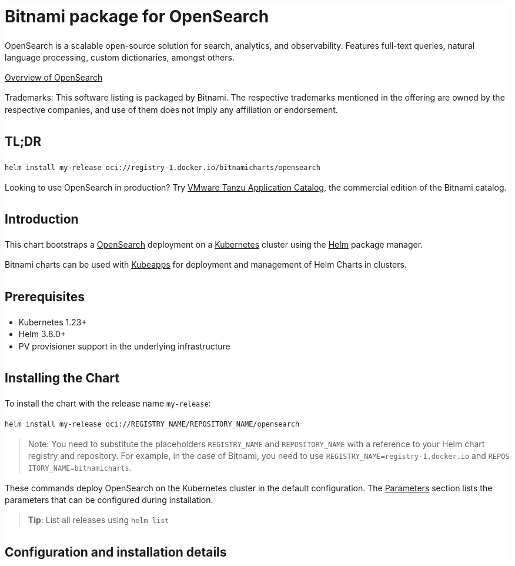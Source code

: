 

# Bitnami package for OpenSearch

OpenSearch is a scalable open-source solution for search, analytics, and observability. Features full-text queries, natural language processing, custom dictionaries, amongst others.

[Overview of OpenSearch](https://opensearch.org/)

Trademarks: This software listing is packaged by Bitnami. The respective trademarks mentioned in the offering are owned by the respective companies, and use of them does not imply any affiliation or endorsement.

## TL;DR

```console
helm install my-release oci://registry-1.docker.io/bitnamicharts/opensearch
```

Looking to use OpenSearch in production? Try [VMware Tanzu Application Catalog](https://bitnami.com/enterprise), the commercial edition of the Bitnami catalog.

## Introduction

This chart bootstraps a [OpenSearch](https://github.com/bitnami/containers/tree/main/bitnami/opensearch) deployment on a [Kubernetes](https://kubernetes.io) cluster using the [Helm](https://helm.sh) package manager.

Bitnami charts can be used with [Kubeapps](https://kubeapps.dev/) for deployment and management of Helm Charts in clusters.

## Prerequisites

- Kubernetes 1.23+
- Helm 3.8.0+
- PV provisioner support in the underlying infrastructure

## Installing the Chart

To install the chart with the release name `my-release`:

```console
helm install my-release oci://REGISTRY_NAME/REPOSITORY_NAME/opensearch
```

> Note: You need to substitute the placeholders `REGISTRY_NAME` and `REPOSITORY_NAME` with a reference to your Helm chart registry and repository. For example, in the case of Bitnami, you need to use `REGISTRY_NAME=registry-1.docker.io` and `REPOSITORY_NAME=bitnamicharts`.

These commands deploy OpenSearch on the Kubernetes cluster in the default configuration. The [Parameters](#parameters) section lists the parameters that can be configured during installation.

> **Tip**: List all releases using `helm list`

## Configuration and installation details
